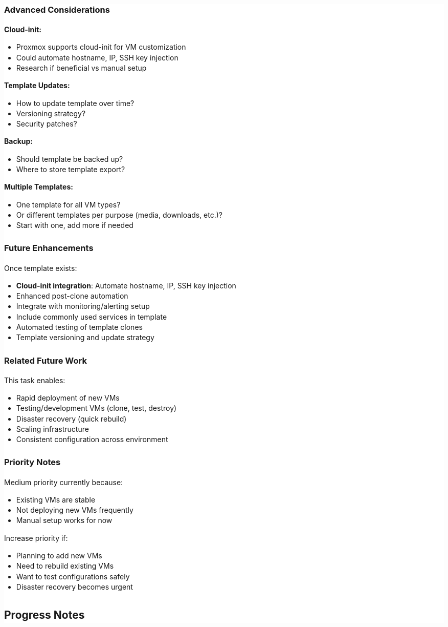 ### Advanced Considerations

**Cloud-init:**
- Proxmox supports cloud-init for VM customization
- Could automate hostname, IP, SSH key injection
- Research if beneficial vs manual setup

**Template Updates:**
- How to update template over time?
- Versioning strategy?
- Security patches?

**Backup:**
- Should template be backed up?
- Where to store template export?

**Multiple Templates:**
- One template for all VM types?
- Or different templates per purpose (media, downloads, etc.)?
- Start with one, add more if needed

### Future Enhancements

Once template exists:
- **Cloud-init integration**: Automate hostname, IP, SSH key injection
- Enhanced post-clone automation
- Integrate with monitoring/alerting setup
- Include commonly used services in template
- Automated testing of template clones
- Template versioning and update strategy

### Related Future Work

This task enables:
- Rapid deployment of new VMs
- Testing/development VMs (clone, test, destroy)
- Disaster recovery (quick rebuild)
- Scaling infrastructure
- Consistent configuration across environment

### Priority Notes

Medium priority currently because:
- Existing VMs are stable
- Not deploying new VMs frequently
- Manual setup works for now

Increase priority if:
- Planning to add new VMs
- Need to rebuild existing VMs
- Want to test configurations safely
- Disaster recovery becomes urgent

## Progress Notes
